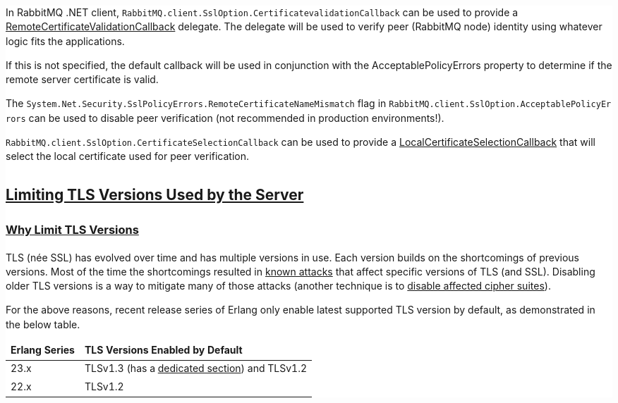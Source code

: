 
In RabbitMQ .NET client, `RabbitMQ.client.SslOption.CertificatevalidationCallback`
can be used to provide a [RemoteCertificateValidationCallback](http://msdn.microsoft.com/en-us/library/system.net.security.remotecertificatevalidationcallback(v=vs.110).aspx)
delegate. The delegate will be used to verify peer (RabbitMQ node) identity using whatever logic fits
the applications.

If this is not specified, the default callback will be
used in conjunction with the AcceptablePolicyErrors
property to determine if the remote server certificate is
valid.

The `System.Net.Security.SslPolicyErrors.RemoteCertificateNameMismatch`
flag in `RabbitMQ.client.SslOption.AcceptablePolicyErrors`
can be used to disable peer verification (not recommended in production environments!).


`RabbitMQ.client.SslOption.CertificateSelectionCallback`
can be used to provide
a [LocalCertificateSelectionCallback](http://msdn.microsoft.com/en-us/library/system.net.security.localcertificateselectioncallback(v=vs.110).aspx)
that will select the local certificate used for peer verification.


## <a id="tls-versions" class="anchor" href="#tls-versions">Limiting TLS Versions Used by the Server</a>

### <a id="tls-versions-why-limit" class="anchor" href="#tls-versions-why-limit">Why Limit TLS Versions</a>

TLS (née SSL) has evolved over time and has multiple versions in use.
Each version builds on the shortcomings of previous versions. Most of the time
the shortcomings resulted in [known attacks](#major-vulnerabilities) that affect specific
versions of TLS (and SSL). Disabling older TLS versions is a way to mitigate
many of those attacks (another technique is to [disable affected cipher suites](#cipher-suites)).

For the above reasons, recent release series of Erlang only enable latest supported
TLS version by default, as demonstrated in the below table.

<table>
  <thead>
    <tr>
      <td><strong>Erlang Series</strong></td>
      <td><strong>TLS Versions Enabled by Default</strong></td>
    </tr>
  </thead>

  <tbody>
    <tr>
      <td>23.x</td>
      <td>TLSv1.3 (has a <a href="#tls1.3">dedicated section</a>) and TLSv1.2</td>
    </tr>
    <tr>
      <td>22.x</td>
      <td>TLSv1.2</td>
    </tr>
  </tbody>
</table>
